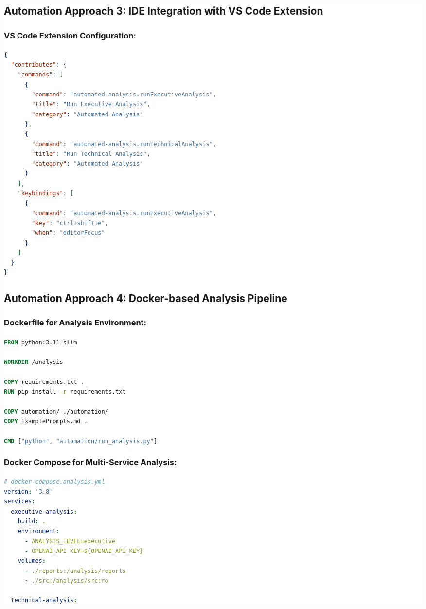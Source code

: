 ## Automation Approach 3: IDE Integration with VS Code Extension

### VS Code Extension Configuration:
```json
{
  "contributes": {
    "commands": [
      {
        "command": "automated-analysis.runExecutiveAnalysis",
        "title": "Run Executive Analysis",
        "category": "Automated Analysis"
      },
      {
        "command": "automated-analysis.runTechnicalAnalysis", 
        "title": "Run Technical Analysis",
        "category": "Automated Analysis"
      }
    ],
    "keybindings": [
      {
        "command": "automated-analysis.runExecutiveAnalysis",
        "key": "ctrl+shift+e",
        "when": "editorFocus"
      }
    ]
  }
}
```

## Automation Approach 4: Docker-based Analysis Pipeline

### Dockerfile for Analysis Environment:
```dockerfile
FROM python:3.11-slim

WORKDIR /analysis

COPY requirements.txt .
RUN pip install -r requirements.txt

COPY automation/ ./automation/
COPY ExamplePrompts.md .

CMD ["python", "automation/run_analysis.py"]
```

### Docker Compose for Multi-Service Analysis:
```yaml
# docker-compose.analysis.yml
version: '3.8'
services:
  executive-analysis:
    build: .
    environment:
      - ANALYSIS_LEVEL=executive
      - OPENAI_API_KEY=${OPENAI_API_KEY}
    volumes:
      - ./reports:/analysis/reports
      - ./src:/analysis/src:ro
    
  technical-analysis:
```